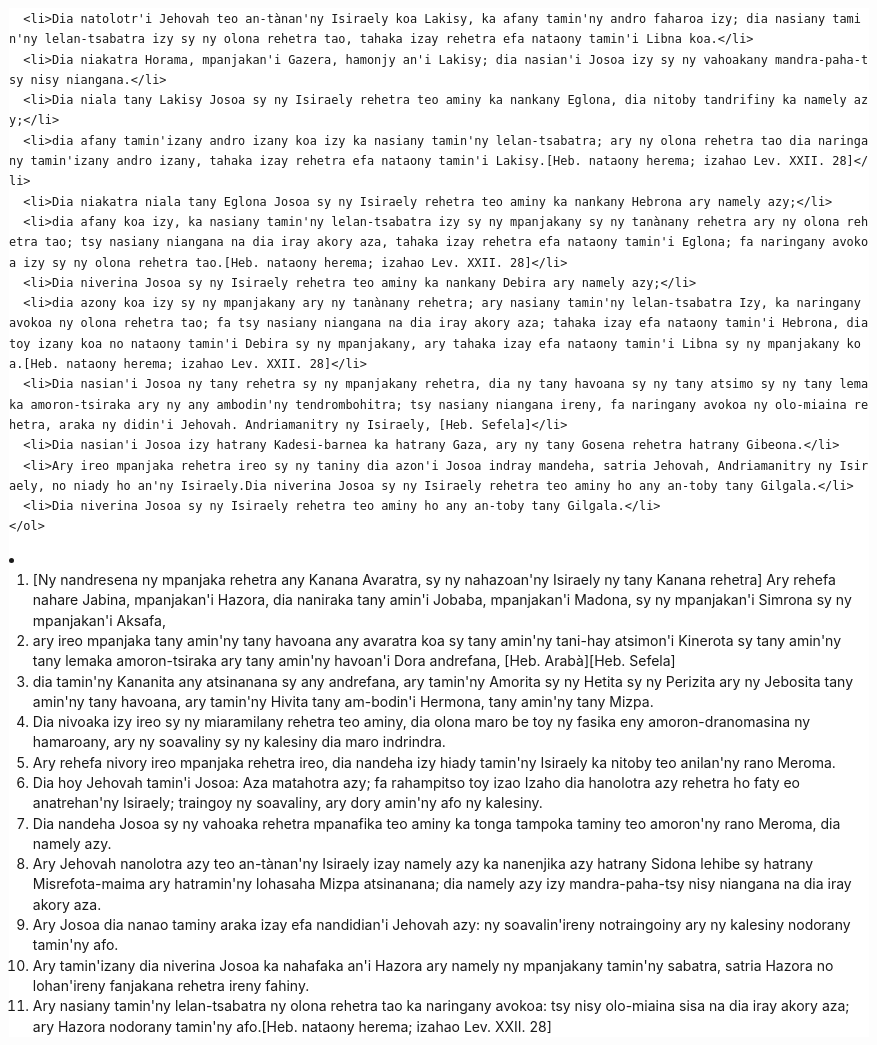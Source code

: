       <li>Dia natolotr'i Jehovah teo an-tànan'ny Isiraely koa Lakisy, ka afany tamin'ny andro faharoa izy; dia nasiany tamin'ny lelan-tsabatra izy sy ny olona rehetra tao, tahaka izay rehetra efa nataony tamin'i Libna koa.</li>
      <li>Dia niakatra Horama, mpanjakan'i Gazera, hamonjy an'i Lakisy; dia nasian'i Josoa izy sy ny vahoakany mandra-paha-tsy nisy niangana.</li>
      <li>Dia niala tany Lakisy Josoa sy ny Isiraely rehetra teo aminy ka nankany Eglona, dia nitoby tandrifiny ka namely azy;</li>
      <li>dia afany tamin'izany andro izany koa izy ka nasiany tamin'ny lelan-tsabatra; ary ny olona rehetra tao dia naringany tamin'izany andro izany, tahaka izay rehetra efa nataony tamin'i Lakisy.[Heb. nataony herema; izahao Lev. XXII. 28]</li>
      <li>Dia niakatra niala tany Eglona Josoa sy ny Isiraely rehetra teo aminy ka nankany Hebrona ary namely azy;</li>
      <li>dia afany koa izy, ka nasiany tamin'ny lelan-tsabatra izy sy ny mpanjakany sy ny tanànany rehetra ary ny olona rehetra tao; tsy nasiany niangana na dia iray akory aza, tahaka izay rehetra efa nataony tamin'i Eglona; fa naringany avokoa izy sy ny olona rehetra tao.[Heb. nataony herema; izahao Lev. XXII. 28]</li>
      <li>Dia niverina Josoa sy ny Isiraely rehetra teo aminy ka nankany Debira ary namely azy;</li>
      <li>dia azony koa izy sy ny mpanjakany ary ny tanànany rehetra; ary nasiany tamin'ny lelan-tsabatra Izy, ka naringany avokoa ny olona rehetra tao; fa tsy nasiany niangana na dia iray akory aza; tahaka izay efa nataony tamin'i Hebrona, dia toy izany koa no nataony tamin'i Debira sy ny mpanjakany, ary tahaka izay efa nataony tamin'i Libna sy ny mpanjakany koa.[Heb. nataony herema; izahao Lev. XXII. 28]</li>
      <li>Dia nasian'i Josoa ny tany rehetra sy ny mpanjakany rehetra, dia ny tany havoana sy ny tany atsimo sy ny tany lemaka amoron-tsiraka ary ny any ambodin'ny tendrombohitra; tsy nasiany niangana ireny, fa naringany avokoa ny olo-miaina rehetra, araka ny didin'i Jehovah. Andriamanitry ny Isiraely, [Heb. Sefela]</li>
      <li>Dia nasian'i Josoa izy hatrany Kadesi-barnea ka hatrany Gaza, ary ny tany Gosena rehetra hatrany Gibeona.</li>
      <li>Ary ireo mpanjaka rehetra ireo sy ny taniny dia azon'i Josoa indray mandeha, satria Jehovah, Andriamanitry ny Isiraely, no niady ho an'ny Isiraely.Dia niverina Josoa sy ny Isiraely rehetra teo aminy ho any an-toby tany Gilgala.</li>
      <li>Dia niverina Josoa sy ny Isiraely rehetra teo aminy ho any an-toby tany Gilgala.</li>
    </ol>
  </li>
  <li>
    <ol>
      <li>[Ny nandresena ny mpanjaka rehetra any Kanana Avaratra, sy ny nahazoan'ny Isiraely ny tany Kanana rehetra] Ary rehefa nahare Jabina, mpanjakan'i Hazora, dia naniraka tany amin'i Jobaba, mpanjakan'i Madona, sy ny mpanjakan'i Simrona sy ny mpanjakan'i Aksafa,</li>
      <li>ary ireo mpanjaka tany amin'ny tany havoana any avaratra koa sy tany amin'ny tani-hay atsimon'i Kinerota sy tany amin'ny tany lemaka amoron-tsiraka ary tany amin'ny havoan'i Dora andrefana, [Heb. Arabà][Heb. Sefela]</li>
      <li>dia tamin'ny Kananita any atsinanana sy any andrefana, ary tamin'ny Amorita sy ny Hetita sy ny Perizita ary ny Jebosita tany amin'ny tany havoana, ary tamin'ny Hivita tany am-bodin'i Hermona, tany amin'ny tany Mizpa.</li>
      <li>Dia nivoaka izy ireo sy ny miaramilany rehetra teo aminy, dia olona maro be toy ny fasika eny amoron-dranomasina ny hamaroany, ary ny soavaliny sy ny kalesiny dia maro indrindra.</li>
      <li>Ary rehefa nivory ireo mpanjaka rehetra ireo, dia nandeha izy hiady tamin'ny Isiraely ka nitoby teo anilan'ny rano Meroma.</li>
      <li>Dia hoy Jehovah tamin'i Josoa: Aza matahotra azy; fa rahampitso toy izao Izaho dia hanolotra azy rehetra ho faty eo anatrehan'ny Isiraely; traingoy ny soavaliny, ary dory amin'ny afo ny kalesiny.</li>
      <li>Dia nandeha Josoa sy ny vahoaka rehetra mpanafika teo aminy ka tonga tampoka taminy teo amoron'ny rano Meroma, dia namely azy.</li>
      <li>Ary Jehovah nanolotra azy teo an-tànan'ny Isiraely izay namely azy ka nanenjika azy hatrany Sidona lehibe sy hatrany Misrefota-maima ary hatramin'ny lohasaha Mizpa atsinanana; dia namely azy izy mandra-paha-tsy nisy niangana na dia iray akory aza.</li>
      <li>Ary Josoa dia nanao taminy araka izay efa nandidian'i Jehovah azy: ny soavalin'ireny notraingoiny ary ny kalesiny nodorany tamin'ny afo.</li>
      <li>Ary tamin'izany dia niverina Josoa ka nahafaka an'i Hazora ary namely ny mpanjakany tamin'ny sabatra, satria Hazora no lohan'ireny fanjakana rehetra ireny fahiny.</li>
      <li>Ary nasiany tamin'ny lelan-tsabatra ny olona rehetra tao ka naringany avokoa: tsy nisy olo-miaina sisa na dia iray akory aza; ary Hazora nodorany tamin'ny afo.[Heb. nataony herema; izahao Lev. XXII. 28]</li>